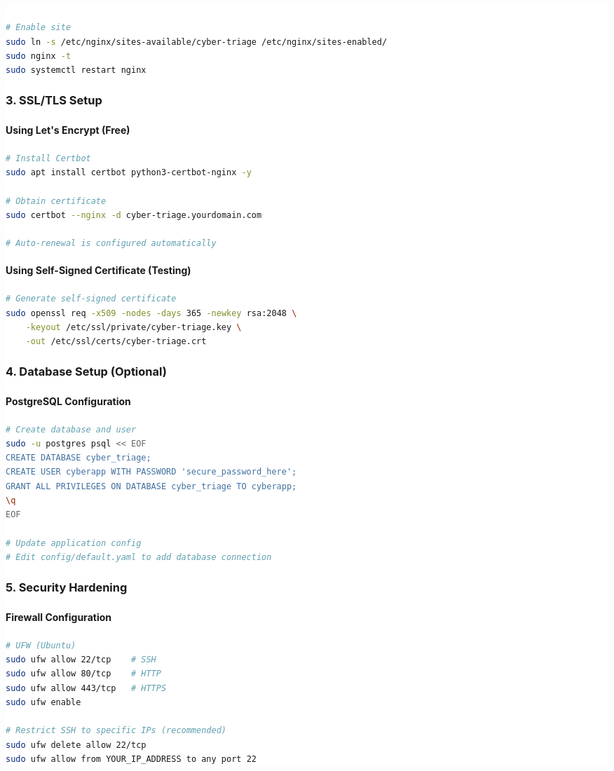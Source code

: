 ```bash

# Enable site
sudo ln -s /etc/nginx/sites-available/cyber-triage /etc/nginx/sites-enabled/
sudo nginx -t
sudo systemctl restart nginx
```

### 3. SSL/TLS Setup

#### Using Let's Encrypt (Free)
```bash
# Install Certbot
sudo apt install certbot python3-certbot-nginx -y

# Obtain certificate
sudo certbot --nginx -d cyber-triage.yourdomain.com

# Auto-renewal is configured automatically
```

#### Using Self-Signed Certificate (Testing)
```bash
# Generate self-signed certificate
sudo openssl req -x509 -nodes -days 365 -newkey rsa:2048 \
    -keyout /etc/ssl/private/cyber-triage.key \
    -out /etc/ssl/certs/cyber-triage.crt
```

### 4. Database Setup (Optional)

#### PostgreSQL Configuration
```bash
# Create database and user
sudo -u postgres psql << EOF
CREATE DATABASE cyber_triage;
CREATE USER cyberapp WITH PASSWORD 'secure_password_here';
GRANT ALL PRIVILEGES ON DATABASE cyber_triage TO cyberapp;
\q
EOF

# Update application config
# Edit config/default.yaml to add database connection
```

### 5. Security Hardening

#### Firewall Configuration
```bash
# UFW (Ubuntu)
sudo ufw allow 22/tcp    # SSH
sudo ufw allow 80/tcp    # HTTP
sudo ufw allow 443/tcp   # HTTPS
sudo ufw enable

# Restrict SSH to specific IPs (recommended)
sudo ufw delete allow 22/tcp
sudo ufw allow from YOUR_IP_ADDRESS to any port 22
```
